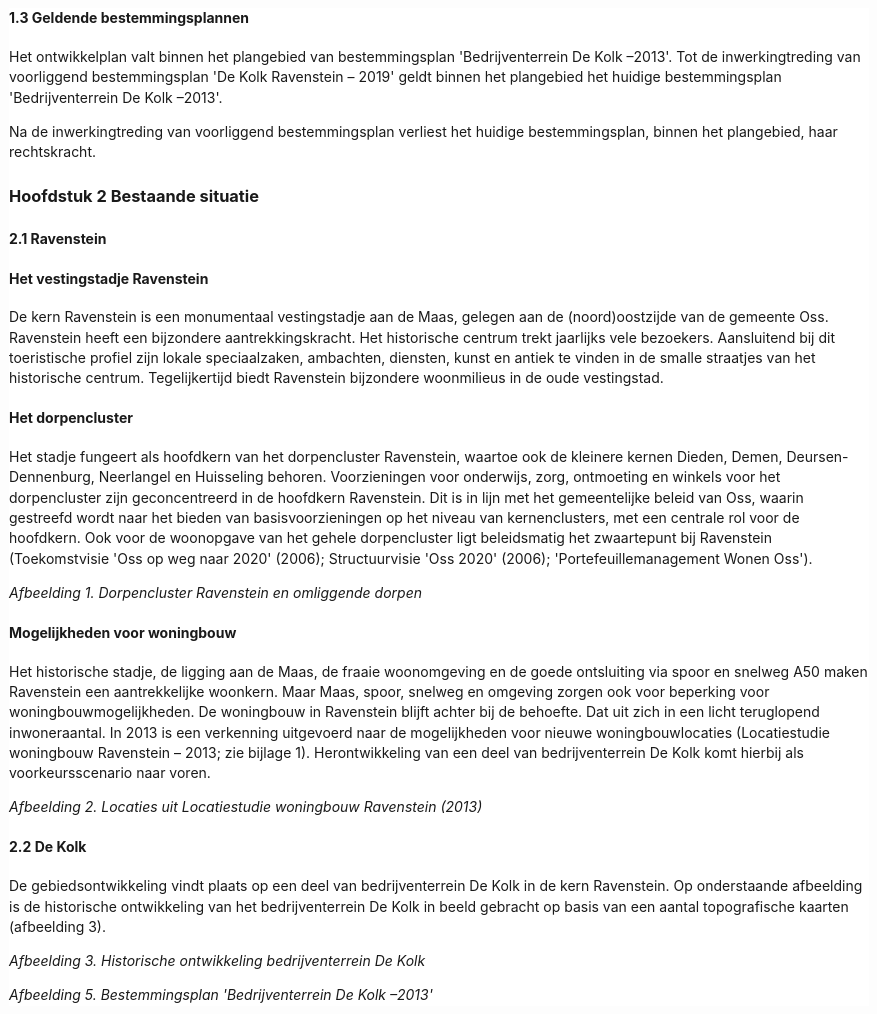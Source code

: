 #### **1.3 Geldende bestemmingsplannen**

Het ontwikkelplan valt binnen het plangebied van bestemmingsplan 'Bedrijventerrein De Kolk –2013'. Tot de inwerkingtreding van voorliggend bestemmingsplan 'De Kolk Ravenstein – 2019' geldt binnen het plangebied het huidige bestemmingsplan 'Bedrijventerrein De Kolk –2013'.

Na de inwerkingtreding van voorliggend bestemmingsplan verliest het huidige bestemmingsplan, binnen het plangebied, haar rechtskracht.

### **Hoofdstuk 2 Bestaande situatie**

#### **2.1 Ravenstein**

#### Het vestingstadje Ravenstein

De kern Ravenstein is een monumentaal vestingstadje aan de Maas, gelegen aan de (noord)oostzijde van de gemeente Oss. Ravenstein heeft een bijzondere aantrekkingskracht. Het historische centrum trekt jaarlijks vele bezoekers. Aansluitend bij dit toeristische profiel zijn lokale speciaalzaken, ambachten, diensten, kunst en antiek te vinden in de smalle straatjes van het historische centrum. Tegelijkertijd biedt Ravenstein bijzondere woonmilieus in de oude vestingstad.

#### Het dorpencluster

Het stadje fungeert als hoofdkern van het dorpencluster Ravenstein, waartoe ook de kleinere kernen Dieden, Demen, Deursen-Dennenburg, Neerlangel en Huisseling behoren. Voorzieningen voor onderwijs, zorg, ontmoeting en winkels voor het dorpencluster zijn geconcentreerd in de hoofdkern Ravenstein. Dit is in lijn met het gemeentelijke beleid van Oss, waarin gestreefd wordt naar het bieden van basisvoorzieningen op het niveau van kernenclusters, met een centrale rol voor de hoofdkern. Ook voor de woonopgave van het gehele dorpencluster ligt beleidsmatig het zwaartepunt bij Ravenstein (Toekomstvisie 'Oss op weg naar 2020' (2006); Structuurvisie 'Oss 2020' (2006); 'Portefeuillemanagement Wonen Oss').

*Afbeelding 1. Dorpencluster Ravenstein en omliggende dorpen*

#### Mogelijkheden voor woningbouw

Het historische stadje, de ligging aan de Maas, de fraaie woonomgeving en de goede ontsluiting via spoor en snelweg A50 maken Ravenstein een aantrekkelijke woonkern. Maar Maas, spoor, snelweg en omgeving zorgen ook voor beperking voor woningbouwmogelijkheden. De woningbouw in Ravenstein blijft achter bij de behoefte. Dat uit zich in een licht teruglopend inwoneraantal. In 2013 is een verkenning uitgevoerd naar de mogelijkheden voor nieuwe woningbouwlocaties (Locatiestudie woningbouw Ravenstein – 2013; zie bijlage 1). Herontwikkeling van een deel van bedrijventerrein De Kolk komt hierbij als voorkeursscenario naar voren.

*Afbeelding 2. Locaties uit Locatiestudie woningbouw Ravenstein (2013)*

#### **2.2 De Kolk**

De gebiedsontwikkeling vindt plaats op een deel van bedrijventerrein De Kolk in de kern Ravenstein. Op onderstaande afbeelding is de historische ontwikkeling van het bedrijventerrein De Kolk in beeld gebracht op basis van een aantal topografische kaarten (afbeelding 3).

*Afbeelding 3. Historische ontwikkeling bedrijventerrein De Kolk*

*Afbeelding 5. Bestemmingsplan 'Bedrijventerrein De Kolk –2013'*
